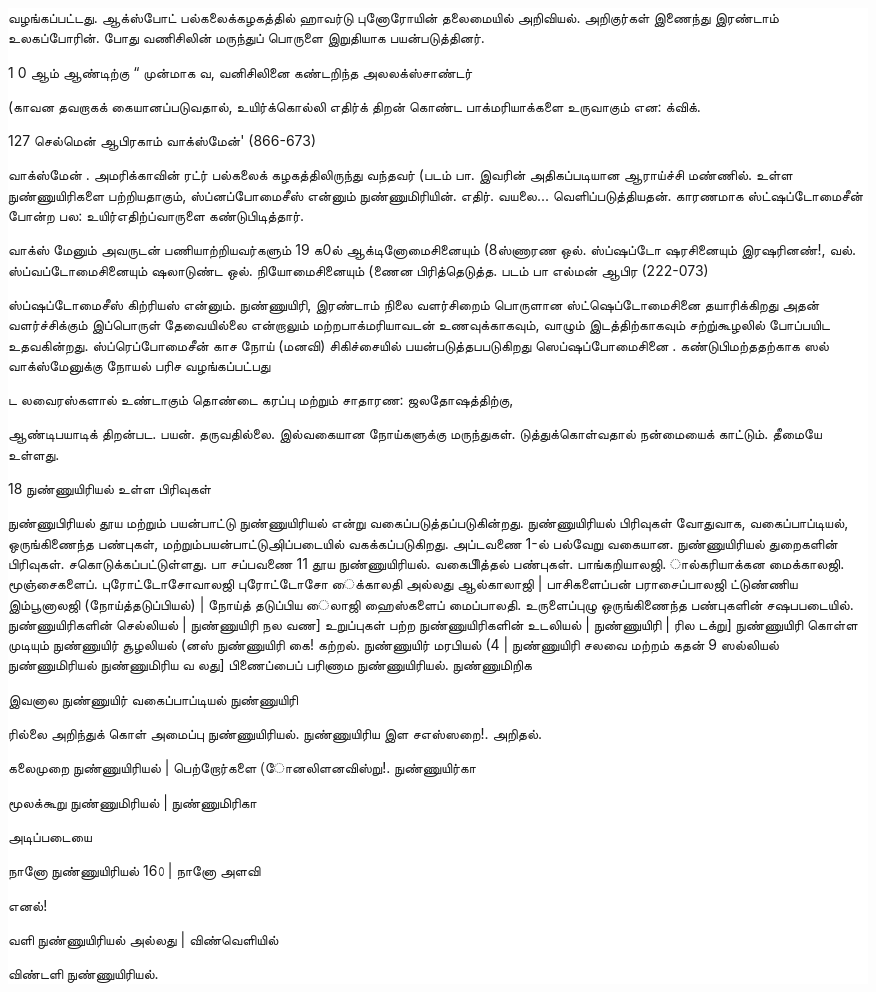 வழங்கப்பட்டது. ஆக்ஸ்போட்‌ பல்கலைக்கழகத்தில்‌ ஹாவர்டு புனோரோயின்‌ தலைமையில்‌ அறிவியல்‌. அறிகுர்கள்‌ இணைந்து இரண்டாம்‌ உலகப்போரின்‌. போது வணிசிலின்‌ மருந்துப்‌ பொருளை இறுதியாக பயன்படுத்தினர்‌.

1 0 ஆம்‌ ஆண்டிற்கு “ முன்மாக வ, வனிசிலினை கண்டறிந்த அலலக்ஸ்சாண்டர்‌

(காவன தவறாகக்‌ கையானப்படுவதால்‌, உயிர்க்கொல்லி எதிர்க்‌ திறன்‌ கொண்ட பாக்மரியாக்களை உருவாகும்‌ என: க்விக்‌.

127 செல்மென்‌ ஆபிரகாம்‌ வாக்ஸ்மேன்‌' (866-673)

வாக்ஸ்மேன்‌ . அமரிக்காவின்‌ ரட்ர்‌ பல்கலைக்‌ கழகத்திலிருந்து வந்தவர்‌ (படம்‌ பா. இவரின்‌ அதிகப்படியான ஆராய்ச்சி மண்ணில்‌. உள்ள நுண்ணுயிரிகளை பற்றியதாகும்‌, ஸ்ப்னப்போமைசீஸ்‌ என்னும்‌ நுண்ணுமிரியின்‌. எதிர்‌. வயலை... வெளிப்படுத்தியதன்‌. காரணமாக ஸ்ட்ஷப்டோமைசீன்‌ போன்ற பல: உயிர்எதிற்ப்வாருளை கண்டுபிடித்தார்‌.

வாக்ஸ்‌ மேனும்‌ அவருடன்‌ பணியாற்றியவர்களும்‌ 19 க0ல்‌ ஆக்டினோமைசினையும்‌ (8ஸ்ணாரண ஒல்‌. ஸ்ப்ஷப்டோ ஷரசினையும்‌ இரஷரினண்‌!, வல்‌. ஸ்ப்வப்டோமைசினையும்‌ ஷலாடுண்ட ஒல்‌. நியோமைசினையும்‌ (ணைன பிரித்தெடுத்த.
படம்‌ பா எல்மன்‌ ஆபிர (222-073)

ஸ்ப்ஷப்டோமைசீஸ்‌ கிற்ரியஸ்‌ என்னும்‌. நுண்ணுயிரி, இரண்டாம்‌ நிலை வளர்சிறைம்‌ பொருளான ஸ்ட்ஷெப்டோமைசினை தயாரிக்கிறது அதன்‌ வளர்ச்சிக்கும்‌ இப்பொருள்‌ தேவையில்லை என்றாலும்‌ மற்றபாக்மரியாவடன்‌ உணவுக்காகவும்‌, வாழும்‌ இடத்திற்காகவும்‌ சற்று்கூழலில்‌ போப்பயிட உதவகின்றது. ஸ்ப்ரெப்போமைசீன்‌ காச நோய்‌ (மனவி) சிகிச்சையில்‌ பயன்படுத்தபபடுகிறது ஸெப்ஷப்போமைசினை . கண்டுபிமற்ததற்காக ஸல்‌ வாக்ஸ்மேனுக்கு நோயல்‌ பரிச வழங்கப்பட்பது

ட லவைரஸ்களால்‌ உண்டாகும்‌ தொண்டை கரப்பு மற்றும்‌ சாதாரண: ஜலதோஷத்திற்கு,

ஆண்டிபயாடிக்‌ திறன்பட. பயன்‌. தருவதில்லை. இல்வகையான நோய்களுக்கு மருந்துகள்‌. டுத்துக்கொள்வதால்‌ நன்மையைக்‌ காட்டும்‌. தீமையே உள்ளது.

18 நுண்ணுயிரியல்‌ உள்ள பிரிவுகள்‌

நுண்ணுபிரியல்‌ தூய மற்றும்‌ பயன்பாட்டு நுண்ணுயிரியல்‌ என்று வகைப்படுத்தப்படுகின்றது. நுண்ணுயிரியல்‌ பிரிவுகள்‌ வோதுவாக, வகைப்பாப்டியல்‌, ஒருங்கிணைந்த பண்புகள்‌, மற்றும்பயன்பாட்டுஅிப்படையில்‌ வகக்கப்படுகிறது. அப்டவணை 1-ல்‌ பல்வேறு வகையான. நுண்ணுயிரியல்‌ துறைகளின்‌ பிரிவுகள்‌. சகொடுக்கப்பட்டுள்ளது.
பா சப்பவணை 11 தூய நுண்ணுயிரியல்‌. வகைபிித்தல்‌ பண்புகள்‌. பாங்கறியாலஜி. ால்கரியாக்கன மைக்காலஜி. மூஞ்சைகளைப்‌. புரோட்டோசோவாலஜி புரோட்டோசோ ைக்காலதி அல்லது ஆல்காலாஜி | பாசிகளைப்பன்‌ பராசைப்பாலஜி ட்டுண்ணிய இம்பூனாலஜி (நோய்த்தடுப்பியல்‌) | நோய்த்‌ தடுப்பிய ைலாஜி ஹைஸ்களைப்‌ மைப்பாலதி. உருளைப்புழு ஒருங்கிணைந்த பண்புகளின்‌ சஷபபடையில்‌. நுண்ணுயிரிகளின்‌ செல்லியல்‌ | நுண்ணுயிரி நல வண\] உறுப்புகள்‌ பற்ற நுண்ணுயிரிகளின்‌ உடலியல்‌ | நுண்ணுயிரி | ரில டக்று\] நுண்ணுயிரி கொள்ள முடியும்‌ நுண்ணுயிர்‌ சூழலியல்‌ (னஸ்‌ நுண்ணுயிரி கை! கற்றல்‌. நுண்ணுயிர்‌ மரபியல்‌ (4 | நுண்ணுயிரி சலவை மற்றம்‌ கதன்‌ 9 ஸல்லியல்‌ நுண்ணுமிரியல்‌ நுண்ணுமிரிய வ லது\] பிணைப்பைப்‌ பரிணாம நுண்ணுயிரியல்‌. நுண்ணுமிறிக

இவனால நுண்ணுயிர்‌ வகைப்பாப்டியல்‌ நுண்ணுயிரி

ரில்லை அறிந்துக்‌ கொள்‌ அமைப்பு நுண்ணுயிரியல்‌. நுண்ணுயிரிய இள சஎஸ்ஸறை!. அறிதல்‌.

கலைமுறை நுண்ணுயிரியல்‌ | பெற்றோர்களை (ோனலிளனவிஸ்று!. நுண்ணுயிர்கா

மூலக்கூறு நுண்ணுமிரியல்‌ | நுண்ணுமிரிகா

அடிப்படையை

நானோ நுண்ணுயிரியல்‌ 16௦ | நானோ அளவி

எனல்‌!

வளி நுண்ணுயிரியல்‌ அல்லது | விண்வெளியில்‌

விண்டளி நுண்ணுயிரியல்‌.
